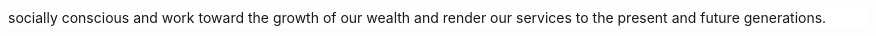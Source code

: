 socially conscious and work toward the growth of our wealth and render
our services to the present and future generations.


